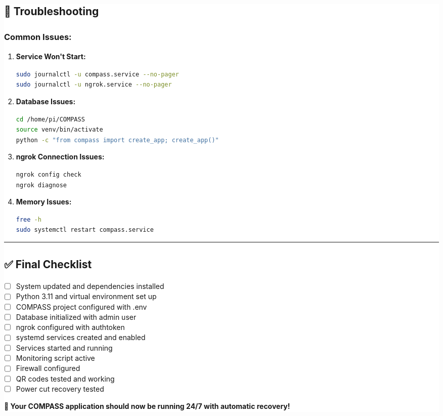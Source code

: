 
## **🚨 Troubleshooting**

### **Common Issues:**

1. **Service Won't Start:**
   ```bash
   sudo journalctl -u compass.service --no-pager
   sudo journalctl -u ngrok.service --no-pager
   ```

2. **Database Issues:**
   ```bash
   cd /home/pi/COMPASS
   source venv/bin/activate
   python -c "from compass import create_app; create_app()"
   ```

3. **ngrok Connection Issues:**
   ```bash
   ngrok config check
   ngrok diagnose
   ```

4. **Memory Issues:**
   ```bash
   free -h
   sudo systemctl restart compass.service
   ```

---

## **✅ Final Checklist**

- [ ] System updated and dependencies installed
- [ ] Python 3.11 and virtual environment set up
- [ ] COMPASS project configured with .env
- [ ] Database initialized with admin user
- [ ] ngrok configured with authtoken
- [ ] systemd services created and enabled
- [ ] Services started and running
- [ ] Monitoring script active
- [ ] Firewall configured
- [ ] QR codes tested and working
- [ ] Power cut recovery tested

**🎉 Your COMPASS application should now be running 24/7 with automatic recovery!**
